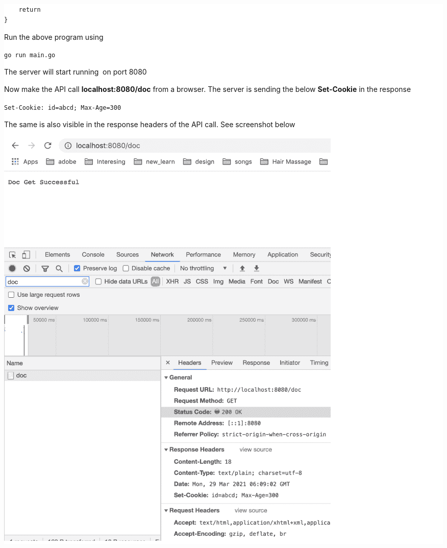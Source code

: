 ```
    return
}
```

Run the above program using

```
go run main.go
```

The server will start running  on port 8080

Now make the API call **localhost:8080/doc** from a browser. The server is sending the below **Set-Cookie** in the response

```
Set-Cookie: id=abcd; Max-Age=300
```

The same is also visible in the response headers of the API call. See screenshot below

![](img/5743ff6b7299452f20052240e39f56a7.png)
